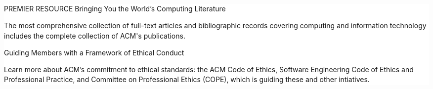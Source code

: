 PREMIER RESOURCE
Bringing You the World’s Computing Literature

The most comprehensive collection of full-text articles and bibliographic records covering computing and information technology includes the complete collection of ACM's publications. 

Guiding Members with a Framework of Ethical Conduct

Learn more about ACM’s commitment to ethical standards: the ACM Code of Ethics, Software Engineering Code of Ethics and Professional Practice, and Committee on Professional Ethics (COPE), which is guiding these and other intiatives.